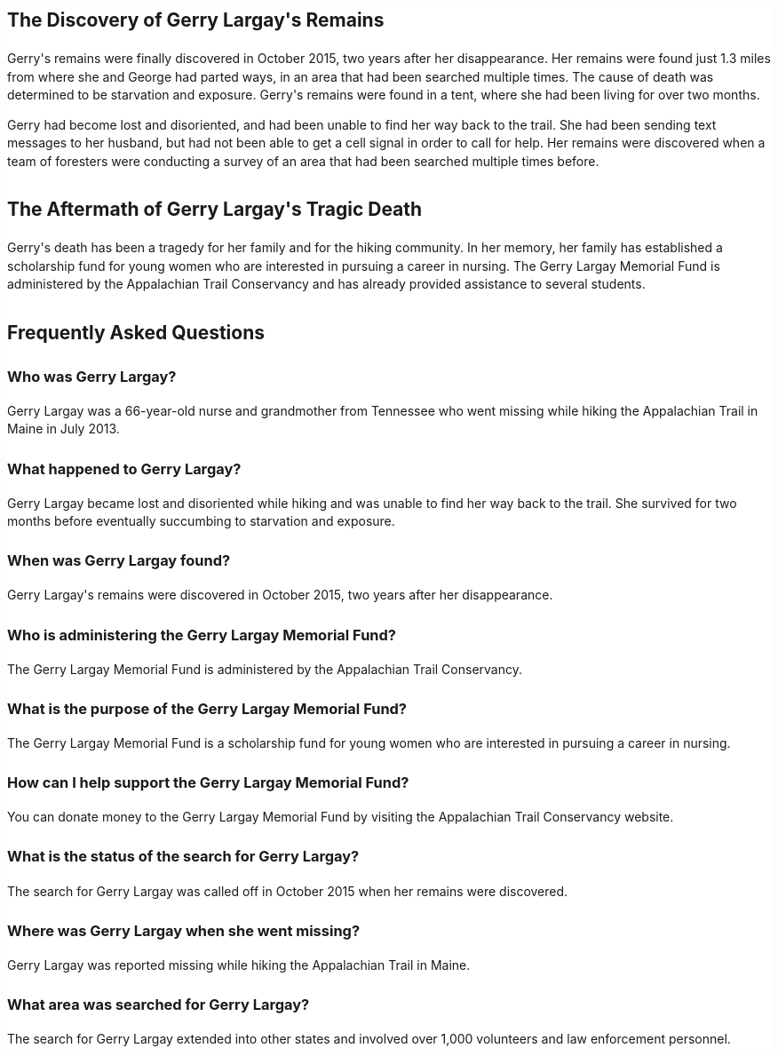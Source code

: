 <h2>The Discovery of Gerry Largay's Remains</h2>

<p>Gerry's remains were finally discovered in October 2015, two years after her disappearance. Her remains were found just 1.3 miles from where she and George had parted ways, in an area that had been searched multiple times. The cause of death was determined to be starvation and exposure. Gerry's remains were found in a tent, where she had been living for over two months.</p>

<p>Gerry had become lost and disoriented, and had been unable to find her way back to the trail. She had been sending text messages to her husband, but had not been able to get a cell signal in order to call for help. Her remains were discovered when a team of foresters were conducting a survey of an area that had been searched multiple times before.</p>

<h2>The Aftermath of Gerry Largay's Tragic Death</h2>

<p>Gerry's death has been a tragedy for her family and for the hiking community. In her memory, her family has established a scholarship fund for young women who are interested in pursuing a career in nursing. The Gerry Largay Memorial Fund is administered by the Appalachian Trail Conservancy and has already provided assistance to several students.</p>

<h2>Frequently Asked Questions</h2>

<h3>Who was Gerry Largay?</h3>

<p>Gerry Largay was a 66-year-old nurse and grandmother from Tennessee who went missing while hiking the Appalachian Trail in Maine in July 2013.</p>

<h3>What happened to Gerry Largay?</h3>

<p>Gerry Largay became lost and disoriented while hiking and was unable to find her way back to the trail. She survived for two months before eventually succumbing to starvation and exposure.</p>

<h3>When was Gerry Largay found?</h3>

<p>Gerry Largay's remains were discovered in October 2015, two years after her disappearance.</p>

<h3>Who is administering the Gerry Largay Memorial Fund?</h3>

<p>The Gerry Largay Memorial Fund is administered by the Appalachian Trail Conservancy.</p>

<h3>What is the purpose of the Gerry Largay Memorial Fund?</h3>

<p>The Gerry Largay Memorial Fund is a scholarship fund for young women who are interested in pursuing a career in nursing.</p>

<h3>How can I help support the Gerry Largay Memorial Fund?</h3>

<p>You can donate money to the Gerry Largay Memorial Fund by visiting the Appalachian Trail Conservancy website.</p>

<h3>What is the status of the search for Gerry Largay?</h3>

<p>The search for Gerry Largay was called off in October 2015 when her remains were discovered.</p>

<h3>Where was Gerry Largay when she went missing?</h3>

<p>Gerry Largay was reported missing while hiking the Appalachian Trail in Maine.</p>

<h3>What area was searched for Gerry Largay?</h3>

<p>The search for Gerry Largay extended into other states and involved over 1,000 volunteers and law enforcement personnel.</p>
